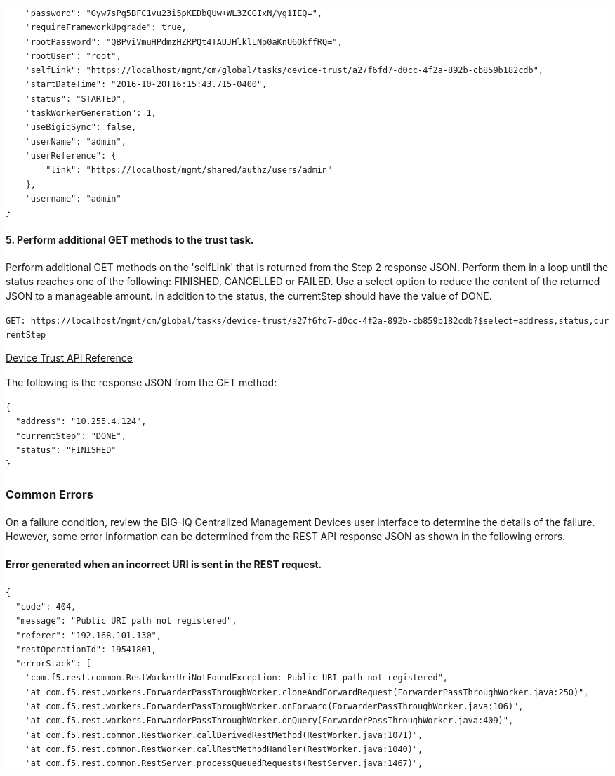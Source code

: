 ```
    "password": "Gyw7sPg5BFC1vu23i5pKEDbQUw+WL3ZCGIxN/yg1IEQ=",
    "requireFrameworkUpgrade": true,
    "rootPassword": "QBPviVmuHPdmzHZRPQt4TAUJHlklLNp0aKnU6OkffRQ=",
    "rootUser": "root",
    "selfLink": "https://localhost/mgmt/cm/global/tasks/device-trust/a27f6fd7-d0cc-4f2a-892b-cb859b182cdb",
    "startDateTime": "2016-10-20T16:15:43.715-0400",
    "status": "STARTED",
    "taskWorkerGeneration": 1,
    "useBigiqSync": false,
    "userName": "admin",
    "userReference": {
        "link": "https://localhost/mgmt/shared/authz/users/admin"
    },
    "username": "admin"
}
```

#### 5. Perform additional GET methods to the trust task.

Perform additional GET methods on the 'selfLink' that is returned from the Step 2 response JSON. Perform them in a loop until the status reaches one of the following: FINISHED, CANCELLED or FAILED. Use a select option to reduce the content of the returned JSON to a manageable amount. In addition to the status, the currentStep should have the value of DONE.

```
GET: https://localhost/mgmt/cm/global/tasks/device-trust/a27f6fd7-d0cc-4f2a-892b-cb859b182cdb?$select=address,status,currentStep
```
[Device Trust API Reference](https://github.com/carldubois/bigiq-cm-restapi-reference/blob/master/device-trust.adoc)

The following is the response JSON from the GET method:
```
{
  "address": "10.255.4.124",
  "currentStep": "DONE",
  "status": "FINISHED"
}
```

### Common Errors
On a failure condition, review the BIG-IQ Centralized Management Devices user interface to determine the details of the failure. However, some error information can be determined from the REST API response JSON as shown in the following errors.

#### Error generated when an incorrect URI is sent in the REST request.
```
{
  "code": 404,
  "message": "Public URI path not registered",
  "referer": "192.168.101.130",
  "restOperationId": 19541801,
  "errorStack": [
    "com.f5.rest.common.RestWorkerUriNotFoundException: Public URI path not registered",
    "at com.f5.rest.workers.ForwarderPassThroughWorker.cloneAndForwardRequest(ForwarderPassThroughWorker.java:250)",
    "at com.f5.rest.workers.ForwarderPassThroughWorker.onForward(ForwarderPassThroughWorker.java:106)",
    "at com.f5.rest.workers.ForwarderPassThroughWorker.onQuery(ForwarderPassThroughWorker.java:409)",
    "at com.f5.rest.common.RestWorker.callDerivedRestMethod(RestWorker.java:1071)",
    "at com.f5.rest.common.RestWorker.callRestMethodHandler(RestWorker.java:1040)",
    "at com.f5.rest.common.RestServer.processQueuedRequests(RestServer.java:1467)",
```